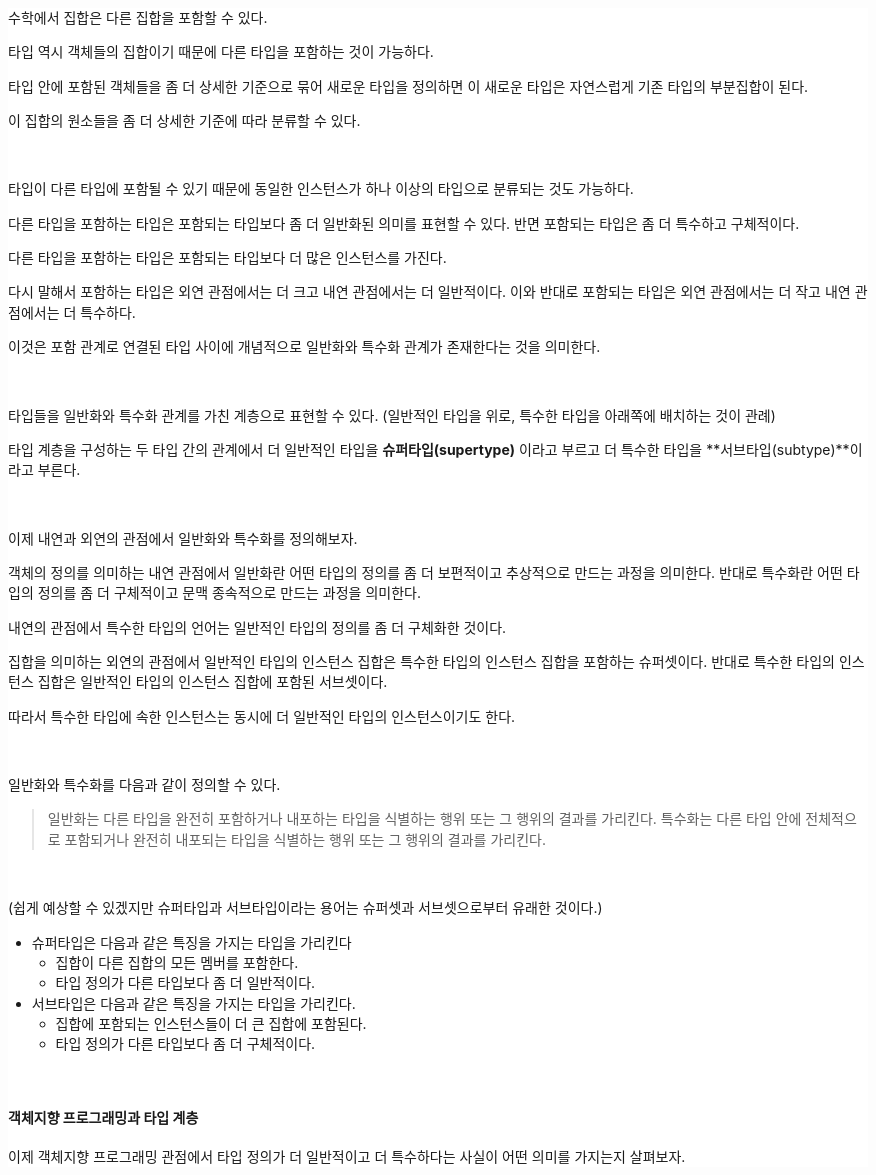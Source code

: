 수학에서 집합은 다른 집합을 포함할 수 있다.

타입 역시 객체들의 집합이기 때문에 다른 타입을 포함하는 것이 가능하다.

타입 안에 포함된 객체들을 좀 더 상세한 기준으로 묶어 새로운 타입을 정의하면 이 새로운 타입은 자연스럽게 기존 타입의 부분집합이 된다.

이 집합의 원소들을 좀 더 상세한 기준에 따라 분류할 수 있다.

<br>

타입이 다른 타입에 포함될 수 있기 때문에 동일한 인스턴스가 하나 이상의 타입으로 분류되는 것도 가능하다.

다른 타입을 포함하는 타입은 포함되는 타입보다 좀 더 일반화된 의미를 표현할 수 있다. 반면 포함되는 타입은 좀 더 특수하고 구체적이다.

다른 타입을 포함하는 타입은 포함되는 타입보다 더 많은 인스턴스를 가진다.

다시 말해서 포함하는 타입은 외연 관점에서는 더 크고 내연 관점에서는 더 일반적이다. 이와 반대로 포함되는 타입은 외연 관점에서는 더 작고 내연 관점에서는 더 특수하다.

이것은 포함 관계로 연결된 타입 사이에 개념적으로 일반화와 특수화 관계가 존재한다는 것을 의미한다.

<br>

타입들을 일반화와 특수화 관계를 가친 계층으로 표현할 수 있다. (일반적인 타입을 위로, 특수한 타입을 아래쪽에 배치하는 것이 관례)

타입 계층을 구성하는 두 타입 간의 관계에서 더 일반적인 타입을 **슈퍼타입(supertype)** 이라고 부르고 더 특수한 타입을 **서브타입(subtype)**이라고 부른다.

<br>

이제 내연과 외연의 관점에서 일반화와 특수화를 정의해보자.

객체의 정의를 의미하는 내연 관점에서 일반화란 어떤 타입의 정의를 좀 더 보편적이고 추상적으로 만드는 과정을 의미한다. 반대로 특수화란 어떤 타입의 정의를 좀 더 구체적이고 문맥 종속적으로 만드는 과정을 의미한다.

내연의 관점에서 특수한 타입의 언어는 일반적인 타입의 정의를 좀 더 구체화한 것이다.

집합을 의미하는 외연의 관점에서 일반적인 타입의 인스턴스 집합은 특수한 타입의 인스턴스 집합을 포함하는 슈퍼셋이다. 반대로 특수한 타입의 인스턴스 집합은 일반적인 타입의 인스턴스 집합에 포함된 서브셋이다.

따라서 특수한 타입에 속한 인스턴스는 동시에 더 일반적인 타입의 인스턴스이기도 한다.

<br>

일반화와 특수화를 다음과 같이 정의할 수 있다.

> 일반화는 다른 타입을 완전히 포함하거나 내포하는 타입을 식별하는 행위 또는 그 행위의 결과를 가리킨다. 특수화는 다른 타입 안에 전체적으로 포함되거나 완전히 내포되는 타입을 식별하는 행위 또는 그 행위의 결과를 가리킨다.

<br>

(쉽게 예상할 수 있겠지만 슈퍼타입과 서브타입이라는 용어는 슈퍼셋과 서브셋으로부터 유래한 것이다.)

- 슈퍼타입은 다음과 같은 특징을 가지는 타입을 가리킨다
   - 집합이 다른 집합의 모든 멤버를 포함한다.
   - 타입 정의가 다른 타입보다 좀 더 일반적이다.
- 서브타입은 다음과 같은 특징을 가지는 타입을 가리킨다.
   - 집합에 포함되는 인스턴스들이 더 큰 집합에 포함된다.
   - 타입 정의가 다른 타입보다 좀 더 구체적이다.

<br>

#### 객체지향 프로그래밍과 타입 계층

이제 객체지향 프로그래밍 관점에서 타입 정의가 더 일반적이고 더 특수하다는 사실이 어떤 의미를 가지는지 살펴보자.
